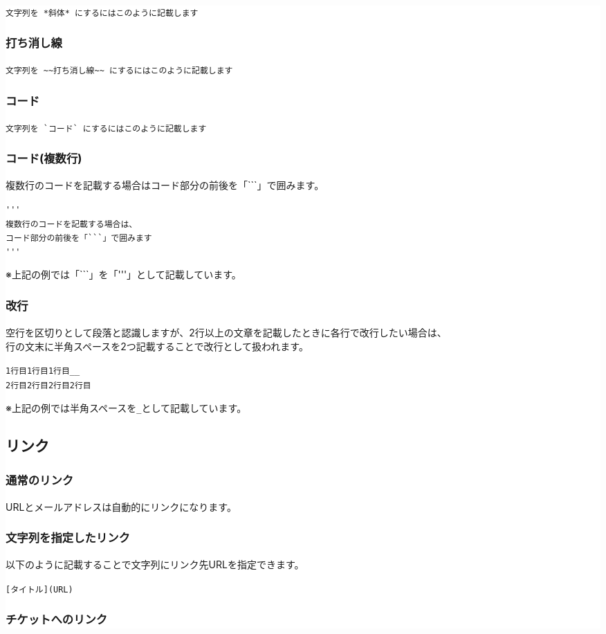 ```
文字列を *斜体* にするにはこのように記載します
```

### 打ち消し線

```
文字列を ~~打ち消し線~~ にするにはこのように記載します
```

### コード

```
文字列を `コード` にするにはこのように記載します
```

### コード(複数行)

複数行のコードを記載する場合はコード部分の前後を「```」で囲みます。

```
'''
複数行のコードを記載する場合は、
コード部分の前後を「```」で囲みます
'''
```

※上記の例では「```」を「'''」として記載しています。

### 改行

空行を区切りとして段落と認識しますが、2行以上の文章を記載したときに各行で改行したい場合は、  
行の文末に半角スペースを2つ記載することで改行として扱われます。

```
1行目1行目1行目__
2行目2行目2行目2行目
```

※上記の例では半角スペースを`_`として記載しています。

リンク
------------------------

### 通常のリンク

URLとメールアドレスは自動的にリンクになります。  

### 文字列を指定したリンク

以下のように記載することで文字列にリンク先URLを指定できます。

```
[タイトル](URL)
```

### チケットへのリンク
